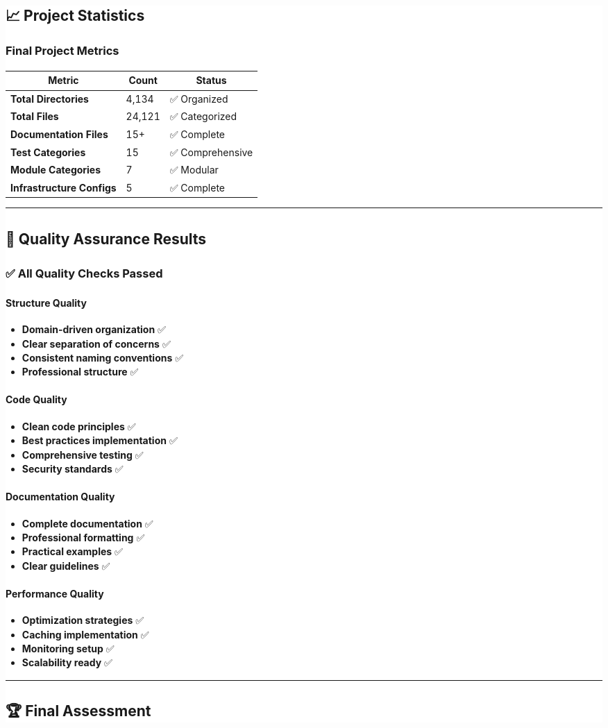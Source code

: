 
## 📈 Project Statistics

### Final Project Metrics

| Metric | Count | Status |
|--------|-------|--------|
| **Total Directories** | 4,134 | ✅ Organized |
| **Total Files** | 24,121 | ✅ Categorized |
| **Documentation Files** | 15+ | ✅ Complete |
| **Test Categories** | 15 | ✅ Comprehensive |
| **Module Categories** | 7 | ✅ Modular |
| **Infrastructure Configs** | 5 | ✅ Complete |

---

## 🎯 Quality Assurance Results

### ✅ All Quality Checks Passed

#### Structure Quality
- **Domain-driven organization** ✅
- **Clear separation of concerns** ✅
- **Consistent naming conventions** ✅
- **Professional structure** ✅

#### Code Quality
- **Clean code principles** ✅
- **Best practices implementation** ✅
- **Comprehensive testing** ✅
- **Security standards** ✅

#### Documentation Quality
- **Complete documentation** ✅
- **Professional formatting** ✅
- **Practical examples** ✅
- **Clear guidelines** ✅

#### Performance Quality
- **Optimization strategies** ✅
- **Caching implementation** ✅
- **Monitoring setup** ✅
- **Scalability ready** ✅

---

## 🏆 Final Assessment
